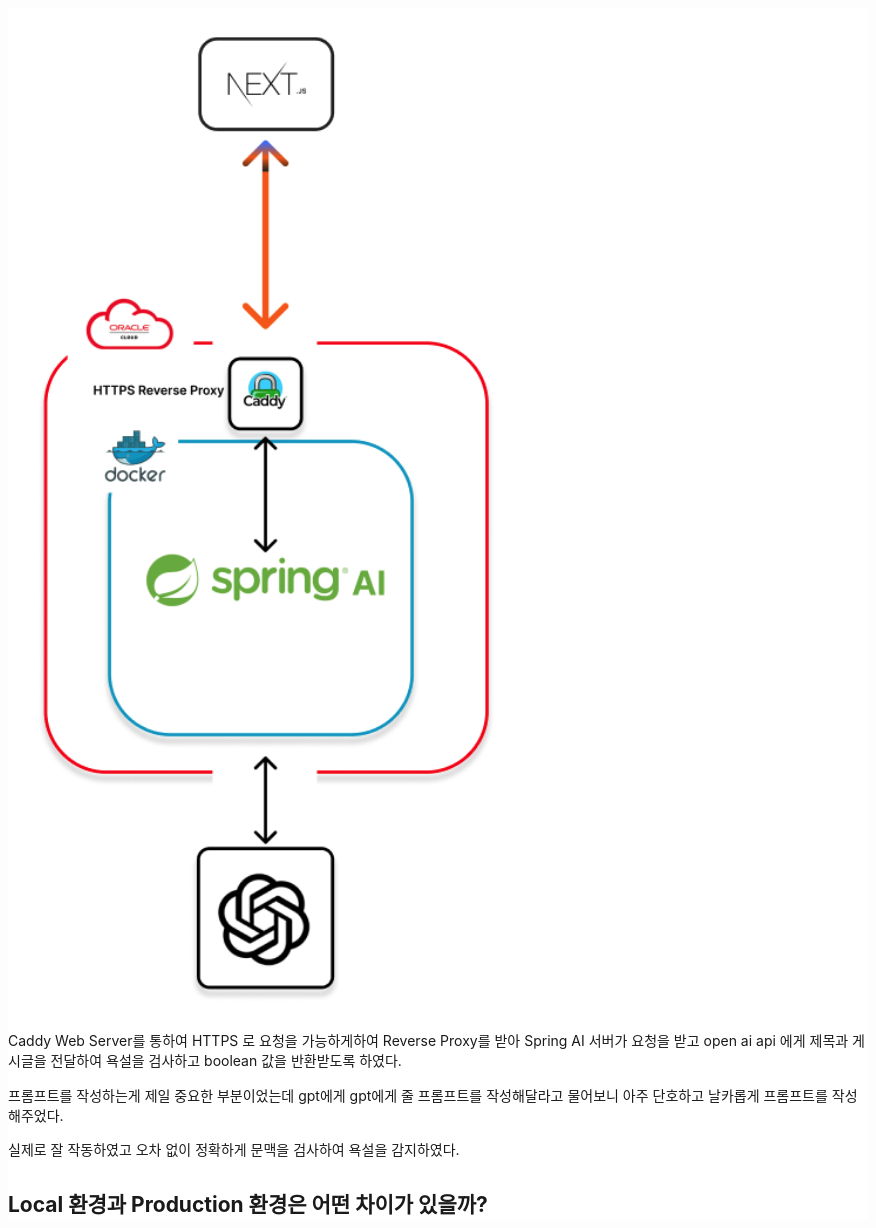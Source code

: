 <img src = "https://raw.githubusercontent.com/amazon7737/amazon7737.github.io/refs/heads/main/images/2025-03-02-openaiapi-%ED%86%B5%EC%8B%A0%ED%95%B4%EA%B2%B0%EA%B3%BC%EC%A0%951.png" width="60%" height="60%">

Caddy Web Server를 통하여 HTTPS 로 요청을 가능하게하여 Reverse Proxy를 받아 Spring AI 서버가 요청을 받고 open ai api 에게 제목과 게시글을 전달하여 욕설을 검사하고 boolean 값을 반환받도록 하였다.

프롬프트를 작성하는게 제일 중요한 부분이었는데 gpt에게 gpt에게 줄 프롬프트를 작성해달라고 물어보니 아주 단호하고 날카롭게 프롬프트를 작성해주었다.

실제로 잘 작동하였고 오차 없이 정확하게 문맥을 검사하여 욕설을 감지하였다.

## Local 환경과 Production 환경은 어떤 차이가 있을까?
